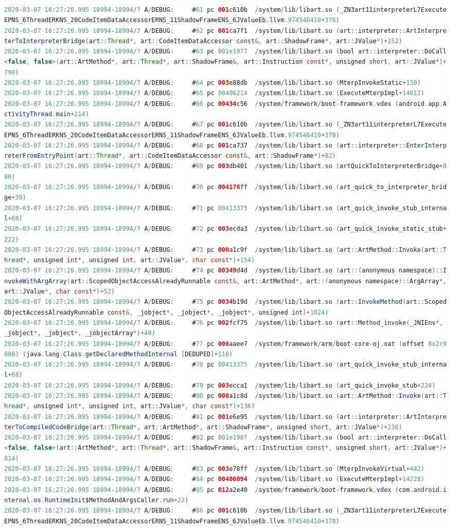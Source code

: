   ```java
  2020-03-07 16:27:26.995 18994-18994/? A/DEBUG:     #61 pc 001c610b  /system/lib/libart.so (_ZN3art11interpreterL7ExecuteEPNS_6ThreadERKNS_20CodeItemDataAccessorERNS_11ShadowFrameENS_6JValueEb.llvm.974546410+378)
  2020-03-07 16:27:26.995 18994-18994/? A/DEBUG:     #62 pc 001ca7f1  /system/lib/libart.so (art::interpreter::ArtInterpreterToInterpreterBridge(art::Thread*, art::CodeItemDataAccessor const&, art::ShadowFrame*, art::JValue*)+152)
  2020-03-07 16:27:26.995 18994-18994/? A/DEBUG:     #63 pc 001e1977  /system/lib/libart.so (bool art::interpreter::DoCall<false, false>(art::ArtMethod*, art::Thread*, art::ShadowFrame&, art::Instruction const*, unsigned short, art::JValue*)+790)
  2020-03-07 16:27:26.995 18994-18994/? A/DEBUG:     #64 pc 003e88db  /system/lib/libart.so (MterpInvokeStatic+130)
  2020-03-07 16:27:26.995 18994-18994/? A/DEBUG:     #65 pc 00406214  /system/lib/libart.so (ExecuteMterpImpl+14612)
  2020-03-07 16:27:26.995 18994-18994/? A/DEBUG:     #66 pc 00434c56  /system/framework/boot-framework.vdex (android.app.ActivityThread.main+214)
  2020-03-07 16:27:26.995 18994-18994/? A/DEBUG:     #67 pc 001c610b  /system/lib/libart.so (_ZN3art11interpreterL7ExecuteEPNS_6ThreadERKNS_20CodeItemDataAccessorERNS_11ShadowFrameENS_6JValueEb.llvm.974546410+378)
  2020-03-07 16:27:26.995 18994-18994/? A/DEBUG:     #68 pc 001ca737  /system/lib/libart.so (art::interpreter::EnterInterpreterFromEntryPoint(art::Thread*, art::CodeItemDataAccessor const&, art::ShadowFrame*)+82)
  2020-03-07 16:27:26.995 18994-18994/? A/DEBUG:     #69 pc 003db401  /system/lib/libart.so (artQuickToInterpreterBridge+880)
  2020-03-07 16:27:26.995 18994-18994/? A/DEBUG:     #70 pc 004178ff  /system/lib/libart.so (art_quick_to_interpreter_bridge+30)
  2020-03-07 16:27:26.995 18994-18994/? A/DEBUG:     #71 pc 00413375  /system/lib/libart.so (art_quick_invoke_stub_internal+68)
  2020-03-07 16:27:26.995 18994-18994/? A/DEBUG:     #72 pc 003ecda3  /system/lib/libart.so (art_quick_invoke_static_stub+222)
  2020-03-07 16:27:26.995 18994-18994/? A/DEBUG:     #73 pc 000a1c9f  /system/lib/libart.so (art::ArtMethod::Invoke(art::Thread*, unsigned int*, unsigned int, art::JValue*, char const*)+154)
  2020-03-07 16:27:26.995 18994-18994/? A/DEBUG:     #74 pc 00349d4d  /system/lib/libart.so (art::(anonymous namespace)::InvokeWithArgArray(art::ScopedObjectAccessAlreadyRunnable const&, art::ArtMethod*, art::(anonymous namespace)::ArgArray*, art::JValue*, char const*)+52)
  2020-03-07 16:27:26.995 18994-18994/? A/DEBUG:     #75 pc 0034b19d  /system/lib/libart.so (art::InvokeMethod(art::ScopedObjectAccessAlreadyRunnable const&, _jobject*, _jobject*, _jobject*, unsigned int)+1024)
  2020-03-07 16:27:26.995 18994-18994/? A/DEBUG:     #76 pc 002fcf75  /system/lib/libart.so (art::Method_invoke(_JNIEnv*, _jobject*, _jobject*, _jobjectArray*)+40)
  2020-03-07 16:27:26.995 18994-18994/? A/DEBUG:     #77 pc 006aaee7  /system/framework/arm/boot-core-oj.oat (offset 0x2c9000) (java.lang.Class.getDeclaredMethodInternal [DEDUPED]+110)
  2020-03-07 16:27:26.995 18994-18994/? A/DEBUG:     #78 pc 00413375  /system/lib/libart.so (art_quick_invoke_stub_internal+68)
  2020-03-07 16:27:26.995 18994-18994/? A/DEBUG:     #79 pc 003ecca1  /system/lib/libart.so (art_quick_invoke_stub+224)
  2020-03-07 16:27:26.995 18994-18994/? A/DEBUG:     #80 pc 000a1c8d  /system/lib/libart.so (art::ArtMethod::Invoke(art::Thread*, unsigned int*, unsigned int, art::JValue*, char const*)+136)
  2020-03-07 16:27:26.995 18994-18994/? A/DEBUG:     #81 pc 001e6e95  /system/lib/libart.so (art::interpreter::ArtInterpreterToCompiledCodeBridge(art::Thread*, art::ArtMethod*, art::ShadowFrame*, unsigned short, art::JValue*)+236)
  2020-03-07 16:27:26.995 18994-18994/? A/DEBUG:     #82 pc 001e198f  /system/lib/libart.so (bool art::interpreter::DoCall<false, false>(art::ArtMethod*, art::Thread*, art::ShadowFrame&, art::Instruction const*, unsigned short, art::JValue*)+814)
  2020-03-07 16:27:26.995 18994-18994/? A/DEBUG:     #83 pc 003e78ff  /system/lib/libart.so (MterpInvokeVirtual+442)
  2020-03-07 16:27:26.995 18994-18994/? A/DEBUG:     #84 pc 00406094  /system/lib/libart.so (ExecuteMterpImpl+14228)
  2020-03-07 16:27:26.995 18994-18994/? A/DEBUG:     #85 pc 012a2e40  /system/framework/boot-framework.vdex (com.android.internal.os.RuntimeInit$MethodAndArgsCaller.run+22)
  2020-03-07 16:27:26.995 18994-18994/? A/DEBUG:     #86 pc 001c610b  /system/lib/libart.so (_ZN3art11interpreterL7ExecuteEPNS_6ThreadERKNS_20CodeItemDataAccessorERNS_11ShadowFrameENS_6JValueEb.llvm.974546410+378)
  ```
